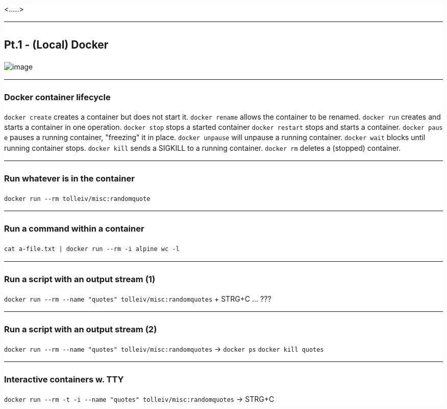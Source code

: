 <.....>

----
## Pt.1 - (Local) Docker

![image](https://docs.docker.com/engine/article-img/architecture.svg)

----

### Docker container lifecycle
   `docker create` creates a container but does not start it.
   `docker rename` allows the container to be renamed.
   `docker run` creates and starts a container in one operation.
   `docker stop` stops a started container
   `docker restart` stops and starts a container.
   `docker pause` pauses a running container, "freezing" it in place.
   `docker unpause` will unpause a running container.
   `docker wait` blocks until running container stops.
   `docker kill` sends a SIGKILL to a running container.
   `docker rm` deletes a (stopped) container.

----
### Run whatever is in the container

   `docker run --rm tolleiv/misc:randomquote`
   
----
### Run a command within a container
  
  `cat a-file.txt | docker run --rm -i alpine wc -l`
  
----
### Run a script with an output stream (1)

  `docker run --rm --name "quotes" tolleiv/misc:randomquotes`
   \+ STRG+C ... ???

----
### Run a script with an output stream (2)

  `docker run --rm --name "quotes" tolleiv/misc:randomquotes`
  \->
  `docker ps`
  `docker kill quotes`
  
----
### Interactive containers w. TTY

   `docker run --rm -t -i --name "quotes" tolleiv/misc:randomquotes`
   \-> STRG+C
   
